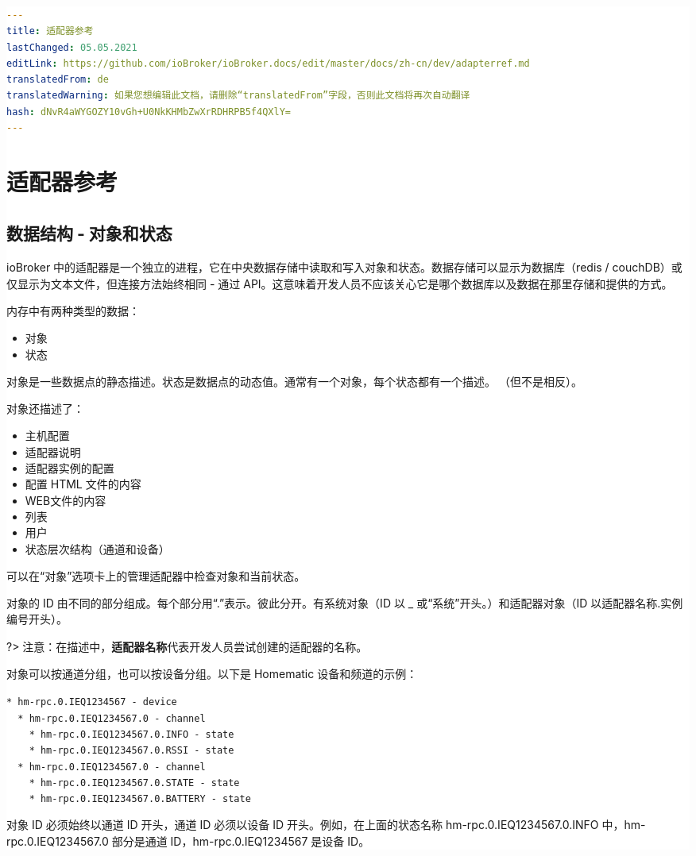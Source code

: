 ```yaml
---
title: 适配器参考
lastChanged: 05.05.2021
editLink: https://github.com/ioBroker/ioBroker.docs/edit/master/docs/zh-cn/dev/adapterref.md
translatedFrom: de
translatedWarning: 如果您想编辑此文档，请删除“translatedFrom”字段，否则此文档将再次自动翻译
hash: dNvR4aWYGOZY10vGh+U0NkKHMbZwXrRDHRPB5f4QXlY=
---
```

# 适配器参考
## 数据结构 - 对象和状态
ioBroker 中的适配器是一个独立的进程，它在中央数据存储中读取和写入对象和状态。数据存储可以显示为数据库（redis / couchDB）或仅显示为文本文件，但连接方法始终相同 - 通过 API。这意味着开发人员不应该关心它是哪个数据库以及数据在那里存储和提供的方式。

内存中有两种类型的数据：

* 对象
* 状态

对象是一些数据点的静态描述。状态是数据点的动态值。通常有一个对象，每个状态都有一个描述。 （但不是相反）。

对象还描述了：

* 主机配置
* 适配器说明
* 适配器实例的配置
* 配置 HTML 文件的内容
* WEB文件的内容
* 列表
* 用户
* 状态层次结构（通道和设备）

可以在“对象”选项卡上的管理适配器中检查对象和当前状态。

对象的 ID 由不同的部分组成。每个部分用“.”表示。彼此分开。有系统对象（ID 以 _ 或“系统”开头。）和适配器对象（ID 以适配器名称.实例编号开头）。

?> 注意：在描述中，**适配器名称**代表开发人员尝试创建的适配器的名称。

对象可以按通道分组，也可以按设备分组。以下是 Homematic 设备和频道的示例：

```
* hm-rpc.0.IEQ1234567 - device
  * hm-rpc.0.IEQ1234567.0 - channel
    * hm-rpc.0.IEQ1234567.0.INFO - state
    * hm-rpc.0.IEQ1234567.0.RSSI - state
  * hm-rpc.0.IEQ1234567.0 - channel
    * hm-rpc.0.IEQ1234567.0.STATE - state
    * hm-rpc.0.IEQ1234567.0.BATTERY - state
```

对象 ID 必须始终以通道 ID 开头，通道 ID 必须以设备 ID 开头。例如，在上面的状态名称 hm-rpc.0.IEQ1234567.0.INFO 中，hm-rpc.0.IEQ1234567.0 部分是通道 ID，hm-rpc.0.IEQ1234567 是设备 ID。
